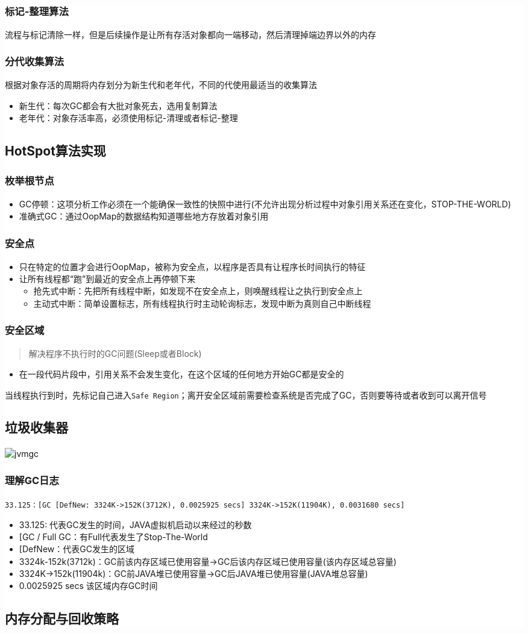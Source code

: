 ### 标记-整理算法

流程与标记清除一样，但是后续操作是让所有存活对象都向一端移动，然后清理掉端边界以外的内存


### 分代收集算法

根据对象存活的周期将内存划分为新生代和老年代，不同的代使用最适当的收集算法

- 新生代：每次GC都会有大批对象死去，选用复制算法
- 老年代：对象存活率高，必须使用标记-清理或者标记-整理


## HotSpot算法实现

### 枚举根节点

- GC停顿：这项分析工作必须在一个能确保一致性的快照中进行(不允许出现分析过程中对象引用关系还在变化，STOP-THE-WORLD)
- 准确式GC：通过OopMap的数据结构知道哪些地方存放着对象引用


### 安全点

- 只在特定的位置才会进行OopMap，被称为安全点，以程序是否具有让程序长时间执行的特征
- 让所有线程都“跑”到最近的安全点上再停顿下来
    - 抢先式中断：先把所有线程中断，如发现不在安全点上，则唤醒线程让之执行到安全点上
    - 主动式中断：简单设置标志，所有线程执行时主动轮询标志，发现中断为真则自己中断线程

### 安全区域

> 解决程序不执行时的GC问题(Sleep或者Block)

- 在一段代码片段中，引用关系不会发生变化，在这个区域的任何地方开始GC都是安全的

当线程执行到时，先标记自己进入`Safe Region`；离开安全区域前需要检查系统是否完成了GC，否则要等待或者收到可以离开信号


## 垃圾收集器

![jvmgc](/imgs/learnjvm_gcset.png)

### 理解GC日志

```
33.125：[GC [DefNew: 3324K->152K(3712K), 0.0025925 secs] 3324K->152K(11904K), 0.0031680 secs]
```

- 33.125: 代表GC发生的时间，JAVA虚拟机启动以来经过的秒数
- [GC / Full GC：有Full代表发生了Stop-The-World
- [DefNew：代表GC发生的区域
- 3324k-152k(3712k)：GC前该内存区域已使用容量->GC后该内存区域已使用容量(该内存区域总容量)
- 3324K->152k(11904k)：GC前JAVA堆已使用容量->GC后JAVA堆已使用容量(JAVA堆总容量)
- 0.0025925 secs 该区域内存GC时间

## 内存分配与回收策略
